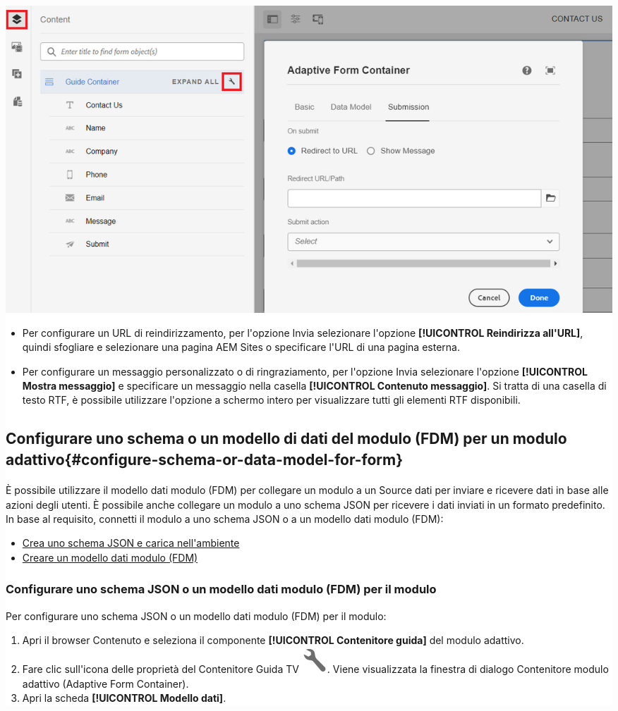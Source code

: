    ![Fai clic sull&#39;icona chiave inglese per aprire la finestra di dialogo Contenitore modulo adattivo e configurare una pagina di reindirizzamento o un messaggio di ringraziamento](/help/forms/assets/adaptive-forms-redirect-message.png)

   * Per configurare un URL di reindirizzamento, per l&#39;opzione Invia selezionare l&#39;opzione **[!UICONTROL Reindirizza all&#39;URL]**, quindi sfogliare e selezionare una pagina AEM Sites o specificare l&#39;URL di una pagina esterna.

   * Per configurare un messaggio personalizzato o di ringraziamento, per l&#39;opzione Invia selezionare l&#39;opzione **[!UICONTROL Mostra messaggio]** e specificare un messaggio nella casella **[!UICONTROL Contenuto messaggio]**. Si tratta di una casella di testo RTF, è possibile utilizzare l&#39;opzione a schermo intero per visualizzare tutti gli elementi RTF disponibili.

## Configurare uno schema o un modello di dati del modulo (FDM) per un modulo adattivo{#configure-schema-or-data-model-for-form}

È possibile utilizzare il modello dati modulo (FDM) per collegare un modulo a un Source dati per inviare e ricevere dati in base alle azioni degli utenti. È possibile anche collegare un modulo a uno schema JSON per ricevere i dati inviati in un formato predefinito. In base al requisito, connetti il modulo a uno schema JSON o a un modello dati modulo (FDM):

* [Crea uno schema JSON e carica nell&#39;ambiente](/help/forms/adaptive-form-json-schema-form-model.md)
* [Creare un modello dati modulo (FDM)](/help/forms/create-form-data-models.md)

### Configurare uno schema JSON o un modello dati modulo (FDM) per il modulo

Per configurare uno schema JSON o un modello dati modulo (FDM) per il modulo:

1. Apri il browser Contenuto e seleziona il componente **[!UICONTROL Contenitore guida]** del modulo adattivo.
1. Fare clic sull&#39;icona delle proprietà del Contenitore Guida TV ![Proprietà Guida](/help/forms/assets/configure-icon.svg). Viene visualizzata la finestra di dialogo Contenitore modulo adattivo (Adaptive Form Container).
1. Apri la scheda **[!UICONTROL Modello dati]**.
